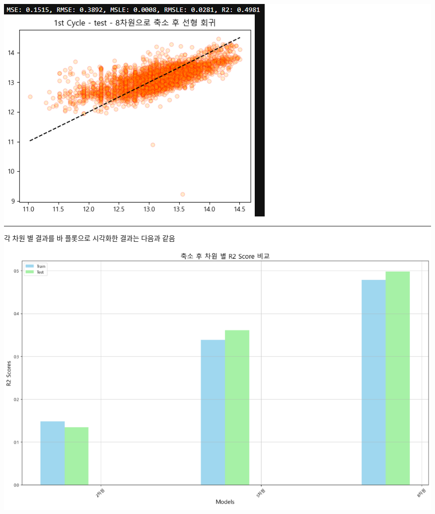 <img src='../../images/dr14.png'>

---

각 차원 별 결과를 바 플롯으로 시각화한 결과는 다음과 같음

<img src='../../images/dr15.png'>
